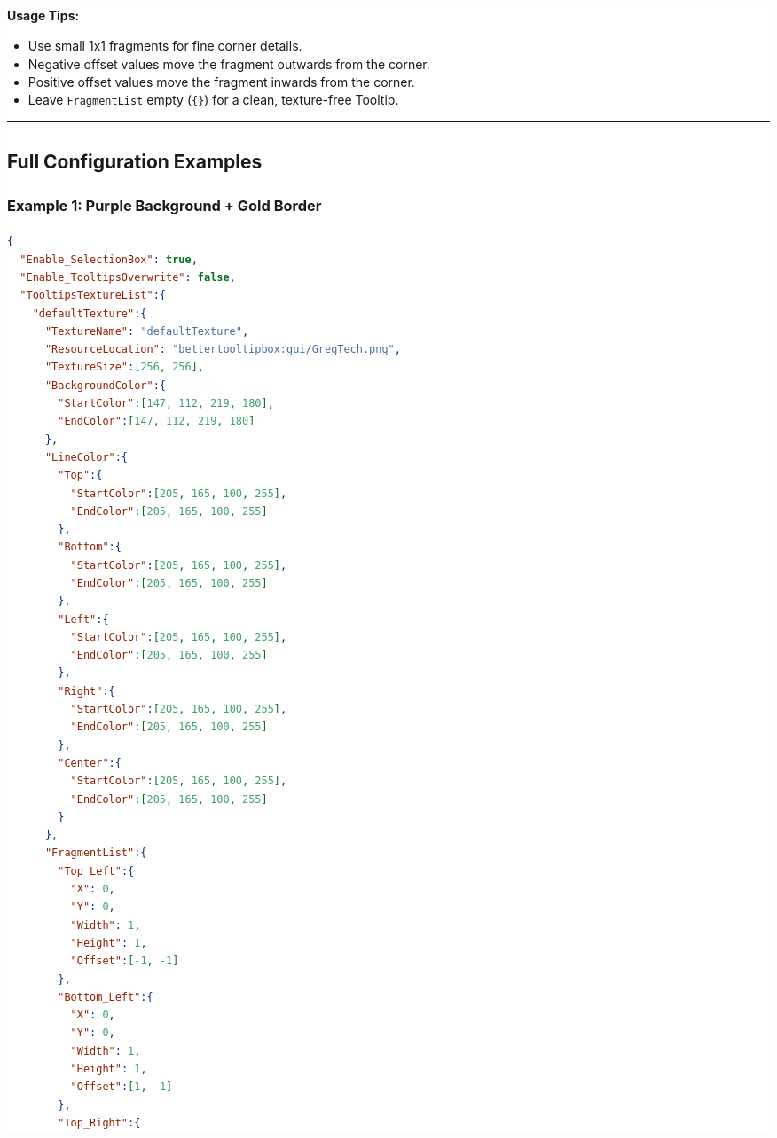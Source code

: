 **Usage Tips:**

- Use small 1x1 fragments for fine corner details.
- Negative offset values move the fragment outwards from the corner.
- Positive offset values move the fragment inwards from the corner.
- Leave `FragmentList` empty (`{}`) for a clean, texture-free Tooltip.

---

## Full Configuration Examples

### Example 1: Purple Background + Gold Border

```json
{
  "Enable_SelectionBox": true,
  "Enable_TooltipsOverwrite": false,
  "TooltipsTextureList":{
    "defaultTexture":{
      "TextureName": "defaultTexture",
      "ResourceLocation": "bettertooltipbox:gui/GregTech.png",
      "TextureSize":[256, 256],
      "BackgroundColor":{
        "StartColor":[147, 112, 219, 180],
        "EndColor":[147, 112, 219, 180]
      },
      "LineColor":{
        "Top":{
          "StartColor":[205, 165, 100, 255],
          "EndColor":[205, 165, 100, 255]
        },
        "Bottom":{
          "StartColor":[205, 165, 100, 255],
          "EndColor":[205, 165, 100, 255]
        },
        "Left":{
          "StartColor":[205, 165, 100, 255],
          "EndColor":[205, 165, 100, 255]
        },
        "Right":{
          "StartColor":[205, 165, 100, 255],
          "EndColor":[205, 165, 100, 255]
        },
        "Center":{
          "StartColor":[205, 165, 100, 255],
          "EndColor":[205, 165, 100, 255]
        }
      },
      "FragmentList":{
        "Top_Left":{
          "X": 0,
          "Y": 0,
          "Width": 1,
          "Height": 1,
          "Offset":[-1, -1]
        },
        "Bottom_Left":{
          "X": 0,
          "Y": 0,
          "Width": 1,
          "Height": 1,
          "Offset":[1, -1]
        },
        "Top_Right":{
```
